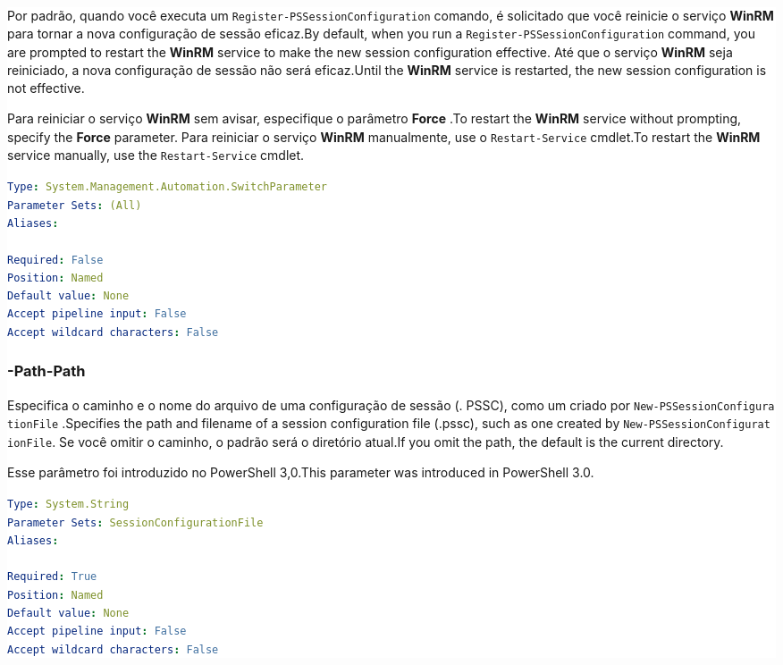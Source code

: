 <span data-ttu-id="4f2fb-210">Por padrão, quando você executa um `Register-PSSessionConfiguration` comando, é solicitado que você reinicie o serviço **WinRM** para tornar a nova configuração de sessão eficaz.</span><span class="sxs-lookup"><span data-stu-id="4f2fb-210">By default, when you run a `Register-PSSessionConfiguration` command, you are prompted to restart the **WinRM** service to make the new session configuration effective.</span></span> <span data-ttu-id="4f2fb-211">Até que o serviço **WinRM** seja reiniciado, a nova configuração de sessão não será eficaz.</span><span class="sxs-lookup"><span data-stu-id="4f2fb-211">Until the **WinRM** service is restarted, the new session configuration is not effective.</span></span>

<span data-ttu-id="4f2fb-212">Para reiniciar o serviço **WinRM** sem avisar, especifique o parâmetro **Force** .</span><span class="sxs-lookup"><span data-stu-id="4f2fb-212">To restart the **WinRM** service without prompting, specify the **Force** parameter.</span></span> <span data-ttu-id="4f2fb-213">Para reiniciar o serviço **WinRM** manualmente, use o `Restart-Service` cmdlet.</span><span class="sxs-lookup"><span data-stu-id="4f2fb-213">To restart the **WinRM** service manually, use the `Restart-Service` cmdlet.</span></span>

```yaml
Type: System.Management.Automation.SwitchParameter
Parameter Sets: (All)
Aliases:

Required: False
Position: Named
Default value: None
Accept pipeline input: False
Accept wildcard characters: False
```

### <span data-ttu-id="4f2fb-214">-Path</span><span class="sxs-lookup"><span data-stu-id="4f2fb-214">-Path</span></span>

<span data-ttu-id="4f2fb-215">Especifica o caminho e o nome do arquivo de uma configuração de sessão (. PSSC), como um criado por `New-PSSessionConfigurationFile` .</span><span class="sxs-lookup"><span data-stu-id="4f2fb-215">Specifies the path and filename of a session configuration file (.pssc), such as one created by `New-PSSessionConfigurationFile`.</span></span> <span data-ttu-id="4f2fb-216">Se você omitir o caminho, o padrão será o diretório atual.</span><span class="sxs-lookup"><span data-stu-id="4f2fb-216">If you omit the path, the default is the current directory.</span></span>

<span data-ttu-id="4f2fb-217">Esse parâmetro foi introduzido no PowerShell 3,0.</span><span class="sxs-lookup"><span data-stu-id="4f2fb-217">This parameter was introduced in PowerShell 3.0.</span></span>

```yaml
Type: System.String
Parameter Sets: SessionConfigurationFile
Aliases:

Required: True
Position: Named
Default value: None
Accept pipeline input: False
Accept wildcard characters: False
```
